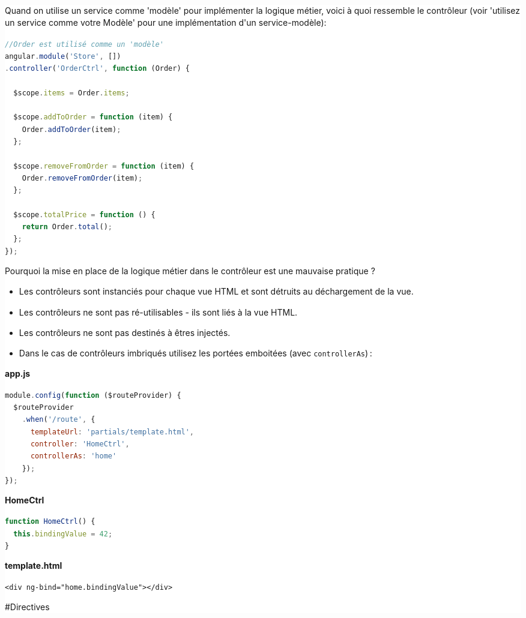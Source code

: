   Quand on utilise un service comme 'modèle' pour implémenter la logique métier, voici à quoi ressemble le contrôleur (voir 'utilisez un service comme votre Modèle' pour une implémentation d'un service-modèle):

  ```Javascript
  //Order est utilisé comme un 'modèle'
  angular.module('Store', [])
  .controller('OrderCtrl', function (Order) {

    $scope.items = Order.items;

    $scope.addToOrder = function (item) {
      Order.addToOrder(item);
    };

    $scope.removeFromOrder = function (item) {
      Order.removeFromOrder(item);
    };

    $scope.totalPrice = function () {
      return Order.total();
    };
  });
  ```

  Pourquoi la mise en place de la logique métier dans le contrôleur est une mauvaise pratique ?
  * Les contrôleurs sont instanciés pour chaque vue HTML et sont détruits au déchargement de la vue.
  * Les contrôleurs ne sont pas ré-utilisables - ils sont liés à la vue HTML.
  * Les contrôleurs ne sont pas destinés à êtres injectés.

* Dans le cas de contrôleurs imbriqués utilisez les portées emboitées (avec `controllerAs`)&#8239;:

**app.js**
```javascript
module.config(function ($routeProvider) {
  $routeProvider
    .when('/route', {
      templateUrl: 'partials/template.html',
      controller: 'HomeCtrl',
      controllerAs: 'home'
    });
});
```
**HomeCtrl**
```javascript
function HomeCtrl() {
  this.bindingValue = 42;
}
```
**template.html**
```
<div ng-bind="home.bindingValue"></div>
```

#Directives
